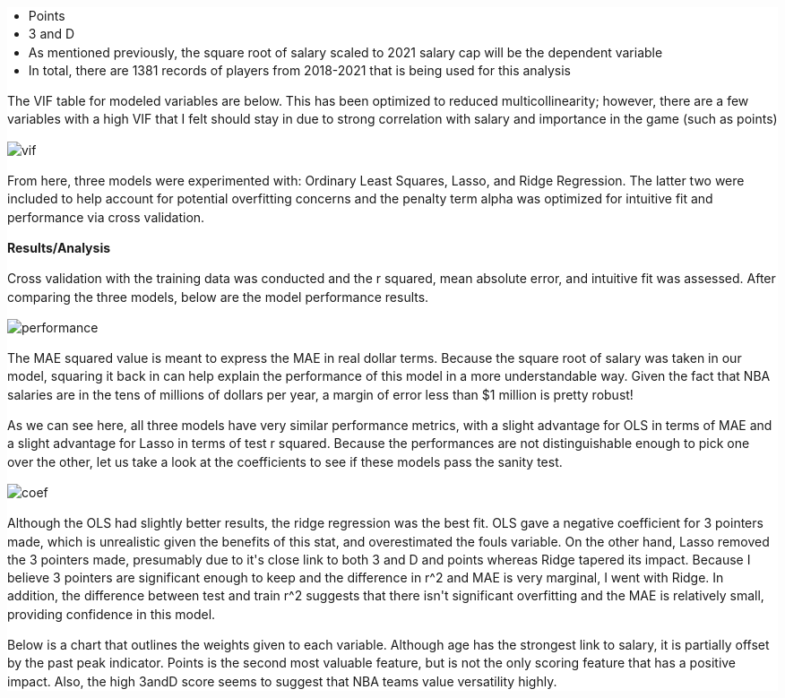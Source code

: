   - Points
  - 3 and D
- As mentioned previously, the square root of salary scaled to 2021 salary cap will be the dependent variable
- In total, there are 1381 records of players from 2018-2021 that is being used for this analysis



The VIF table for modeled variables are below. This has been optimized to reduced multicollinearity; however, there are a few variables with a high VIF that I felt should stay in due to strong correlation with salary and importance in the game (such as points)



![vif](https://github.com/prathapr91/linear_regression_NBA/blob/main/images/Screen%20Shot%202022-01-12%20at%202.25.29%20PM.png?raw=true)



From here, three models were experimented with: Ordinary Least Squares, Lasso, and Ridge Regression. The latter two were included to help account for potential overfitting concerns and the penalty term alpha was optimized for intuitive fit and performance via cross validation.



**Results/Analysis**

Cross validation with the training data was conducted and the r squared, mean absolute error, and intuitive fit was assessed. After comparing the three models, below are the model performance results.

![performance](https://github.com/prathapr91/linear_regression_NBA/blob/main/images/Screen%20Shot%202022-01-12%20at%208.52.30%20AM.png?raw=true)



The MAE squared value is meant to express the MAE in real dollar terms. Because the square root of salary was taken in our model, squaring it back in can help explain the performance of this model in a more understandable way. Given the fact that NBA salaries are in the tens of millions of dollars per year, a margin of error less than $1 million is pretty robust!



As we can see here, all three models have very similar performance metrics, with a slight advantage for OLS in terms of MAE and a slight advantage for Lasso in terms of test r squared. Because the performances are not distinguishable enough to pick one over the other, let us take a look at the coefficients to see if these models pass the sanity test.



![coef](https://github.com/prathapr91/linear_regression_NBA/blob/main/images/Screen%20Shot%202022-01-12%20at%202.23.26%20PM.png?raw=true)



Although the OLS had slightly better results, the ridge regression was the best fit. OLS gave a negative coefficient for 3 pointers made, which is unrealistic given the benefits of this stat, and overestimated the fouls variable. On the other hand, Lasso removed the 3 pointers made, presumably due to it's close link to both 3 and D and points whereas Ridge tapered its impact. Because I believe 3 pointers are significant enough to keep and the difference in r^2 and MAE is very marginal, I went with Ridge. In addition, the difference between test and train r^2 suggests that there isn't significant overfitting and the MAE is relatively small, providing confidence in this model.

Below is a chart that outlines the weights given to each variable. Although age has the strongest link to salary, it is partially offset by the past peak indicator. Points is the second most valuable feature, but is not the only scoring feature that has a positive impact. Also, the high 3andD score seems to suggest that NBA teams value versatility highly.
